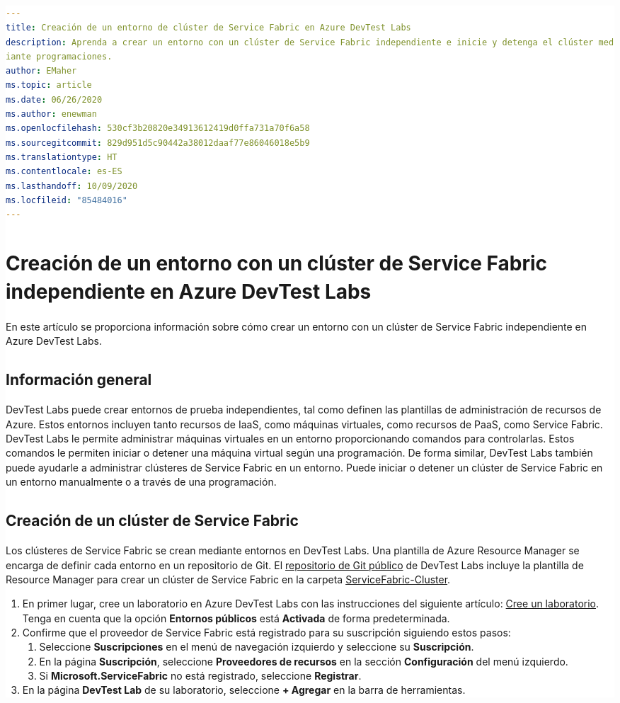 ```yaml
---
title: Creación de un entorno de clúster de Service Fabric en Azure DevTest Labs
description: Aprenda a crear un entorno con un clúster de Service Fabric independiente e inicie y detenga el clúster mediante programaciones.
author: EMaher
ms.topic: article
ms.date: 06/26/2020
ms.author: enewman
ms.openlocfilehash: 530cf3b20820e34913612419d0ffa731a70f6a58
ms.sourcegitcommit: 829d951d5c90442a38012daaf77e86046018e5b9
ms.translationtype: HT
ms.contentlocale: es-ES
ms.lasthandoff: 10/09/2020
ms.locfileid: "85484016"
---
```

# <a name="create-an-environment-with-self-contained-service-fabric-cluster-in-azure-devtest-labs"></a>Creación de un entorno con un clúster de Service Fabric independiente en Azure DevTest Labs
En este artículo se proporciona información sobre cómo crear un entorno con un clúster de Service Fabric independiente en Azure DevTest Labs. 

## <a name="overview"></a>Información general
DevTest Labs puede crear entornos de prueba independientes, tal como definen las plantillas de administración de recursos de Azure. Estos entornos incluyen tanto recursos de IaaS, como máquinas virtuales, como recursos de PaaS, como Service Fabric. DevTest Labs le permite administrar máquinas virtuales en un entorno proporcionando comandos para controlarlas. Estos comandos le permiten iniciar o detener una máquina virtual según una programación. De forma similar, DevTest Labs también puede ayudarle a administrar clústeres de Service Fabric en un entorno. Puede iniciar o detener un clúster de Service Fabric en un entorno manualmente o a través de una programación.

## <a name="create-a-service-fabric-cluster"></a>Creación de un clúster de Service Fabric
Los clústeres de Service Fabric se crean mediante entornos en DevTest Labs. Una plantilla de Azure Resource Manager se encarga de definir cada entorno en un repositorio de Git. El [repositorio de Git público](https://github.com/Azure/azure-devtestlab/tree/master/Environments/) de DevTest Labs incluye la plantilla de Resource Manager para crear un clúster de Service Fabric en la carpeta [ServiceFabric-Cluster](https://github.com/Azure/azure-devtestlab/tree/master/Environments/ServiceFabric-LabCluster). 

1. En primer lugar, cree un laboratorio en Azure DevTest Labs con las instrucciones del siguiente artículo: [Cree un laboratorio](devtest-lab-create-lab.md). Tenga en cuenta que la opción **Entornos públicos** está **Activada** de forma predeterminada. 
2. Confirme que el proveedor de Service Fabric está registrado para su suscripción siguiendo estos pasos:
    1. Seleccione **Suscripciones** en el menú de navegación izquierdo y seleccione su **Suscripción**.
    2. En la página **Suscripción**, seleccione **Proveedores de recursos** en la sección **Configuración** del menú izquierdo. 
    3. Si **Microsoft.ServiceFabric** no está registrado, seleccione **Registrar**. 
3. En la página **DevTest Lab** de su laboratorio, seleccione **+ Agregar** en la barra de herramientas. 
    